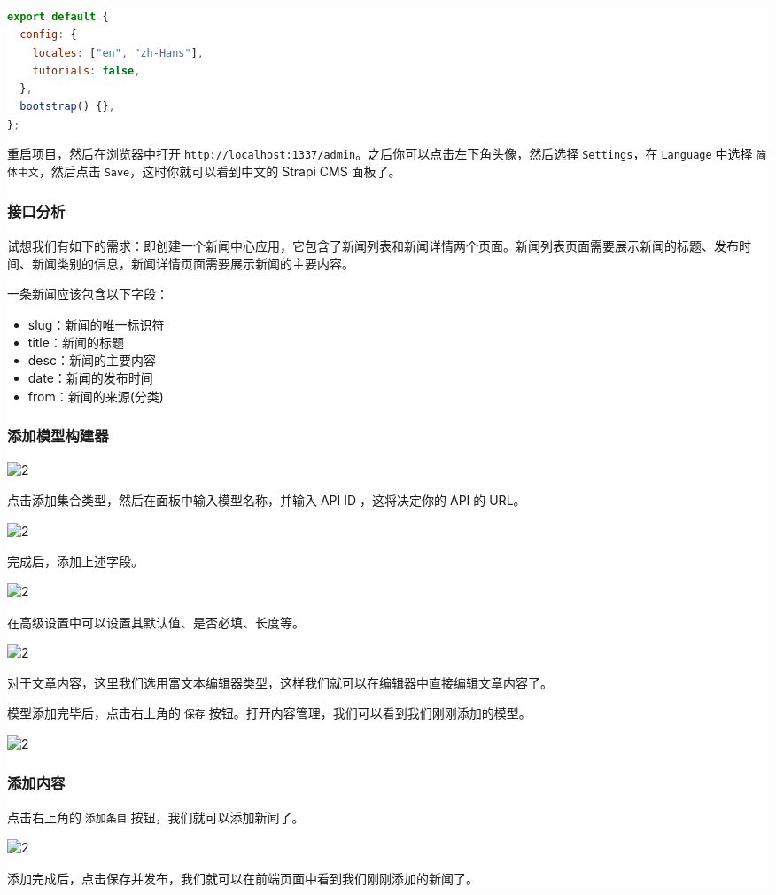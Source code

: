 ```js
export default {
  config: {
    locales: ["en", "zh-Hans"],
    tutorials: false,
  },
  bootstrap() {},
};
```

重启项目，然后在浏览器中打开 `http://localhost:1337/admin`。之后你可以点击左下角头像，然后选择 `Settings`，在 `Language` 中选择 `简体中文`，然后点击 `Save`，这时你就可以看到中文的 Strapi CMS 面板了。

### 接口分析

试想我们有如下的需求：即创建一个新闻中心应用，它包含了新闻列表和新闻详情两个页面。新闻列表页面需要展示新闻的标题、发布时间、新闻类别的信息，新闻详情页面需要展示新闻的主要内容。  

一条新闻应该包含以下字段：

- slug：新闻的唯一标识符
- title：新闻的标题
- desc：新闻的主要内容
- date：新闻的发布时间  
- from：新闻的来源(分类)

### 添加模型构建器

![2](https://jetzihan-img.oss-cn-beijing.aliyuncs.com/blog/1674822265476.png)

点击添加集合类型，然后在面板中输入模型名称，并输入 API ID ，这将决定你的 API 的 URL。  

![2](https://jetzihan-img.oss-cn-beijing.aliyuncs.com/blog/20230127202215.png)  

完成后，添加上述字段。  

![2](https://jetzihan-img.oss-cn-beijing.aliyuncs.com/blog/20230127202525.png)  

在高级设置中可以设置其默认值、是否必填、长度等。  

![2](https://jetzihan-img.oss-cn-beijing.aliyuncs.com/blog/20230127202546.png)  

对于文章内容，这里我们选用富文本编辑器类型，这样我们就可以在编辑器中直接编辑文章内容了。  

模型添加完毕后，点击右上角的 `保存` 按钮。打开内容管理，我们可以看到我们刚刚添加的模型。  

![2](https://jetzihan-img.oss-cn-beijing.aliyuncs.com/blog/1674822474933.png)  

### 添加内容

点击右上角的 `添加条目` 按钮，我们就可以添加新闻了。  

![2](https://jetzihan-img.oss-cn-beijing.aliyuncs.com/blog/20230127202840.png)  

添加完成后，点击保存并发布，我们就可以在前端页面中看到我们刚刚添加的新闻了。  

